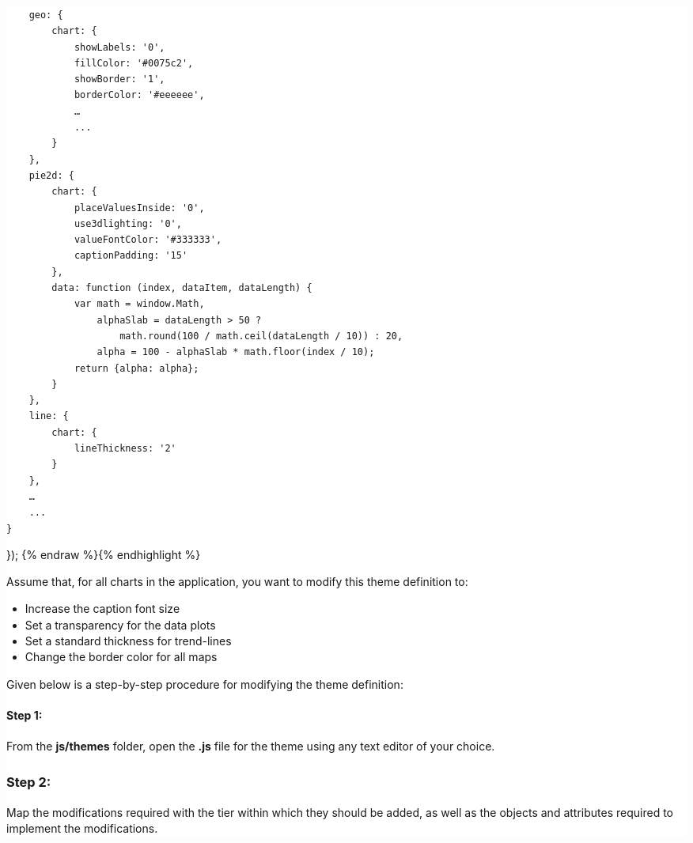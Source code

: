         geo: {
            chart: {
                showLabels: '0',
                fillColor: '#0075c2',
                showBorder: '1',
                borderColor: '#eeeeee',
                …
                ...
            }
        },
        pie2d: {
            chart: {
                placeValuesInside: '0',
                use3dlighting: '0',
                valueFontColor: '#333333',
                captionPadding: '15'
            },
            data: function (index, dataItem, dataLength) {
                var math = window.Math,
                    alphaSlab = dataLength > 50 ?
                        math.round(100 / math.ceil(dataLength / 10)) : 20,
                    alpha = 100 - alphaSlab * math.floor(index / 10);
                return {alpha: alpha};
            }
        },
        line: {
            chart: {
                lineThickness: '2'
            }
        },
        …
        ...
    }
});
{% endraw %}{% endhighlight %}

Assume that, for all charts in the application, you want to modify this theme definition to:

* Increase the caption font size
* Set a transparency for the data plots 
* Set a standard thickness for trend-lines
* Change the border color for all maps

Given below is a step-by-step procedure for modifying the theme definition:

#### Step 1:
From the __js/themes__ folder, open the __.js__ file for the theme using any text editor of your choice.

### Step 2:
Map the modifications required with the tier within which they should be added, as well as the objects and attributes required to implement the modifications.
